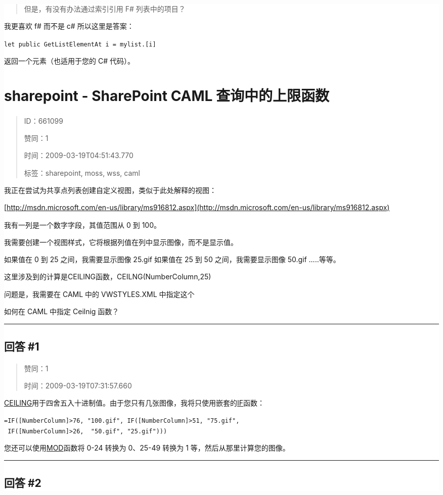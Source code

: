> 但是，有没有办法通过索引引用 F# 列表中的项目？

我更喜欢 f# 而不是 c# 所以这里是答案：

```
let public GetListElementAt i = mylist.[i] 
```

返回一个元素（也适用于您的 C# 代码）。

# sharepoint - SharePoint CAML 查询中的上限函数

> ID：661099
> 
> 赞同：1
> 
> 时间：2009-03-19T04:51:43.770
> 
> 标签：sharepoint, moss, wss, caml

我正在尝试为共享点列表创建自定义视图，类似于此处解释的视图：

[http://msdn.microsoft.com/en-us/library/ms916812.aspx](http://msdn.microsoft.com/en-us/library/ms916812.aspx)

我有一列是一个数字字段，其值范围从 0 到 100。

我需要创建一个视图样式，它将根据列值在列中显示图像，而不是显示值。

如果值在 0 到 25 之间，我需要显示图像 25.gif 如果值在 25 到 50 之间，我需要显示图像 50.gif .....等等。

这里涉及到的计算是CEILING函数，CEILNG(NumberColumn,25)

问题是，我需要在 CAML 中的 VWSTYLES.XML 中指定这个

如何在 CAML 中指定 Ceilnig 函数？

* * *

## 回答 #1

> 赞同：1
> 
> 时间：2009-03-19T07:31:57.660

[CEILING](http://office.microsoft.com/en-us/sharepointtechnology/HA011609661033.aspx)用于四舍五入十进制值。由于您只有几张图像，我将只使用嵌套的[IF](http://office.microsoft.com/en-us/sharepointtechnology/HA011610101033.aspx)函数：

```
=IF([NumberColumn]>76, "100.gif", IF([NumberColumn]>51, "75.gif",
 IF([NumberColumn]>26,  "50.gif", "25.gif"))) 
```

您还可以使用[MOD](http://office.microsoft.com/en-us/sharepointtechnology/HA011610311033.aspx)函数将 0-24 转换为 0、25-49 转换为 1 等，然后从那里计算您的图像。

* * *

## 回答 #2
